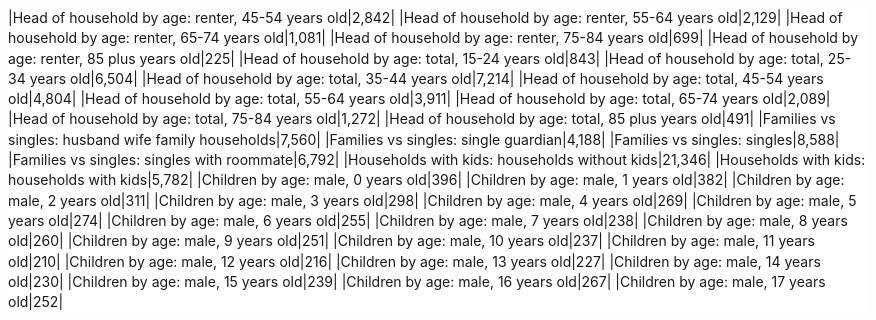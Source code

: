 |Head of household by age: renter, 45-54 years old|2,842|
|Head of household by age: renter, 55-64 years old|2,129|
|Head of household by age: renter, 65-74 years old|1,081|
|Head of household by age: renter, 75-84 years old|699|
|Head of household by age: renter, 85 plus years old|225|
|Head of household by age: total, 15-24 years old|843|
|Head of household by age: total, 25-34 years old|6,504|
|Head of household by age: total, 35-44 years old|7,214|
|Head of household by age: total, 45-54 years old|4,804|
|Head of household by age: total, 55-64 years old|3,911|
|Head of household by age: total, 65-74 years old|2,089|
|Head of household by age: total, 75-84 years old|1,272|
|Head of household by age: total, 85 plus years old|491|
|Families vs singles: husband wife family households|7,560|
|Families vs singles: single guardian|4,188|
|Families vs singles: singles|8,588|
|Families vs singles: singles with roommate|6,792|
|Households with kids: households without kids|21,346|
|Households with kids: households with kids|5,782|
|Children by age: male, 0 years old|396|
|Children by age: male, 1 years old|382|
|Children by age: male, 2 years old|311|
|Children by age: male, 3 years old|298|
|Children by age: male, 4 years old|269|
|Children by age: male, 5 years old|274|
|Children by age: male, 6 years old|255|
|Children by age: male, 7 years old|238|
|Children by age: male, 8 years old|260|
|Children by age: male, 9 years old|251|
|Children by age: male, 10 years old|237|
|Children by age: male, 11 years old|210|
|Children by age: male, 12 years old|216|
|Children by age: male, 13 years old|227|
|Children by age: male, 14 years old|230|
|Children by age: male, 15 years old|239|
|Children by age: male, 16 years old|267|
|Children by age: male, 17 years old|252|
